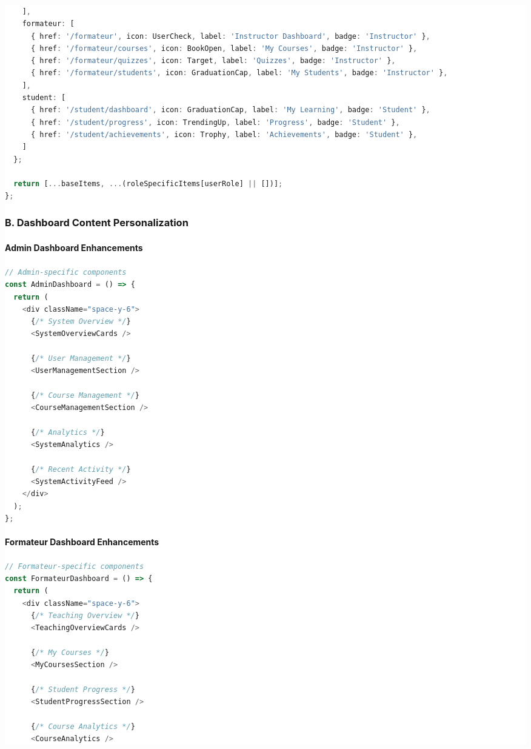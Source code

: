```typescript
    ],
    formateur: [
      { href: '/formateur', icon: UserCheck, label: 'Instructor Dashboard', badge: 'Instructor' },
      { href: '/formateur/courses', icon: BookOpen, label: 'My Courses', badge: 'Instructor' },
      { href: '/formateur/quizzes', icon: Target, label: 'Quizzes', badge: 'Instructor' },
      { href: '/formateur/students', icon: GraduationCap, label: 'My Students', badge: 'Instructor' },
    ],
    student: [
      { href: '/student/dashboard', icon: GraduationCap, label: 'My Learning', badge: 'Student' },
      { href: '/student/progress', icon: TrendingUp, label: 'Progress', badge: 'Student' },
      { href: '/student/achievements', icon: Trophy, label: 'Achievements', badge: 'Student' },
    ]
  };

  return [...baseItems, ...(roleSpecificItems[userRole] || [])];
};
```

### **B. Dashboard Content Personalization**

#### **Admin Dashboard Enhancements**
```typescript
// Admin-specific components
const AdminDashboard = () => {
  return (
    <div className="space-y-6">
      {/* System Overview */}
      <SystemOverviewCards />
      
      {/* User Management */}
      <UserManagementSection />
      
      {/* Course Management */}
      <CourseManagementSection />
      
      {/* Analytics */}
      <SystemAnalytics />
      
      {/* Recent Activity */}
      <SystemActivityFeed />
    </div>
  );
};
```

#### **Formateur Dashboard Enhancements**
```typescript
// Formateur-specific components
const FormateurDashboard = () => {
  return (
    <div className="space-y-6">
      {/* Teaching Overview */}
      <TeachingOverviewCards />
      
      {/* My Courses */}
      <MyCoursesSection />
      
      {/* Student Progress */}
      <StudentProgressSection />
      
      {/* Course Analytics */}
      <CourseAnalytics />
```